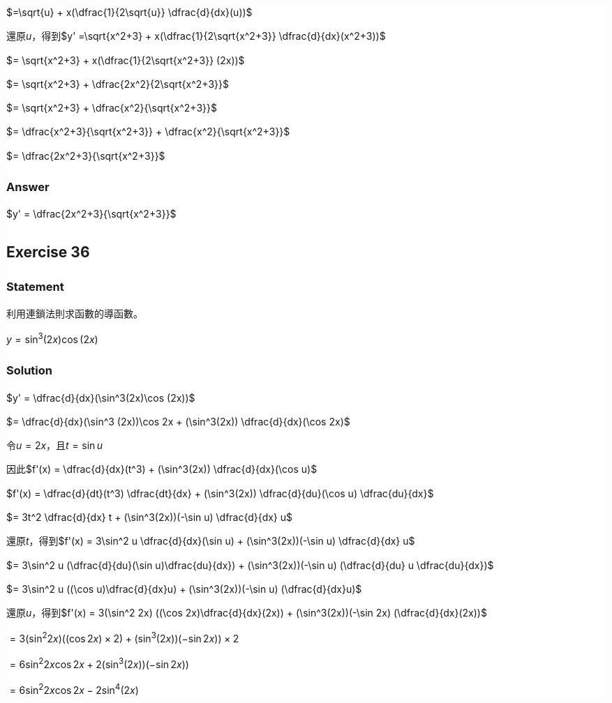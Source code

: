 $=\sqrt{u} + x(\dfrac{1}{2\sqrt{u}} \dfrac{d}{dx}(u))$

還原$u$，得到$y' =\sqrt{x^2+3} + x(\dfrac{1}{2\sqrt{x^2+3}} \dfrac{d}{dx}(x^2+3))$

$= \sqrt{x^2+3} + x(\dfrac{1}{2\sqrt{x^2+3}} (2x))$

$= \sqrt{x^2+3} + \dfrac{2x^2}{2\sqrt{x^2+3}}$

$= \sqrt{x^2+3} + \dfrac{x^2}{\sqrt{x^2+3}}$

$= \dfrac{x^2+3}{\sqrt{x^2+3}} + \dfrac{x^2}{\sqrt{x^2+3}}$

$= \dfrac{2x^2+3}{\sqrt{x^2+3}}$



### Answer

$y' = \dfrac{2x^2+3}{\sqrt{x^2+3}}$



## Exercise 36

### Statement

利用連鎖法則求函數的導函數。

$y = \sin^3(2x)\cos (2x)$



### Solution

$y' = \dfrac{d}{dx}(\sin^3(2x)\cos (2x))$

$= \dfrac{d}{dx}(\sin^3 (2x))\cos 2x + (\sin^3(2x)) \dfrac{d}{dx}(\cos 2x)$

令$u = 2x$，且$t = \sin u$

因此$f'(x) = \dfrac{d}{dx}(t^3) + (\sin^3(2x)) \dfrac{d}{dx}(\cos u)$

$f'(x) = \dfrac{d}{dt}(t^3) \dfrac{dt}{dx} + (\sin^3(2x)) \dfrac{d}{du}(\cos u) \dfrac{du}{dx}$

$= 3t^2 \dfrac{d}{dx} t + (\sin^3(2x))(-\sin u) \dfrac{d}{dx} u$

還原$t$，得到$f'(x) = 3\sin^2 u \dfrac{d}{dx}(\sin u) + (\sin^3(2x))(-\sin u) \dfrac{d}{dx} u$

$= 3\sin^2 u (\dfrac{d}{du}(\sin u)\dfrac{du}{dx}) + (\sin^3(2x))(-\sin u) (\dfrac{d}{du} u \dfrac{du}{dx})$

$= 3\sin^2 u ((\cos u)\dfrac{d}{dx}u) + (\sin^3(2x))(-\sin u) (\dfrac{d}{dx}u)$

還原$u$，得到$f'(x) = 3(\sin^2 2x) ((\cos 2x)\dfrac{d}{dx}(2x)) + (\sin^3(2x))(-\sin 2x) (\dfrac{d}{dx}(2x))$

$= 3(\sin^2 2x) ((\cos 2x)\times 2) + (\sin^3(2x))(-\sin 2x))\times 2$

$= 6\sin^2 2x \cos 2x + 2(\sin^3(2x))(-\sin 2x))$

$= 6\sin^2 2x \cos 2x - 2\sin^4(2x)$

